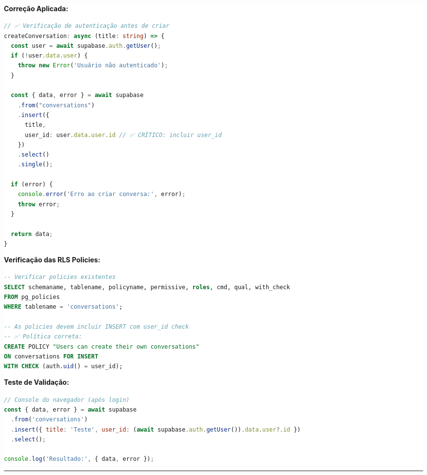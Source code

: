 **Correção Aplicada:**

```typescript
// ✅ Verificação de autenticação antes de criar
createConversation: async (title: string) => {
  const user = await supabase.auth.getUser();
  if (!user.data.user) {
    throw new Error('Usuário não autenticado');
  }

  const { data, error } = await supabase
    .from("conversations")
    .insert({ 
      title,
      user_id: user.data.user.id // ✅ CRÍTICO: incluir user_id
    })
    .select()
    .single();

  if (error) {
    console.error('Erro ao criar conversa:', error);
    throw error;
  }

  return data;
}
```

**Verificação das RLS Policies:**

```sql
-- Verificar policies existentes
SELECT schemaname, tablename, policyname, permissive, roles, cmd, qual, with_check
FROM pg_policies
WHERE tablename = 'conversations';

-- As policies devem incluir INSERT com user_id check
-- ✅ Política correta:
CREATE POLICY "Users can create their own conversations"
ON conversations FOR INSERT
WITH CHECK (auth.uid() = user_id);
```

**Teste de Validação:**

```javascript
// Console do navegador (após login)
const { data, error } = await supabase
  .from('conversations')
  .insert({ title: 'Teste', user_id: (await supabase.auth.getUser()).data.user?.id })
  .select();
  
console.log('Resultado:', { data, error });
```

---